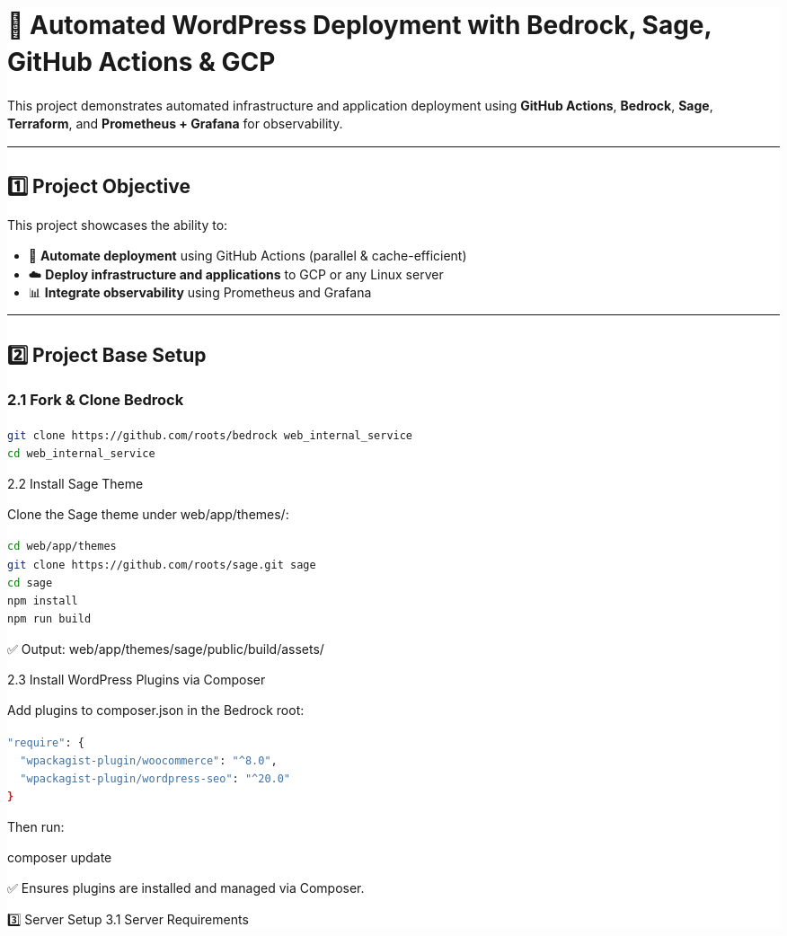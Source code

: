 # 🚀 Automated WordPress Deployment with Bedrock, Sage, GitHub Actions & GCP

This project demonstrates automated infrastructure and application deployment using **GitHub Actions**, **Bedrock**, **Sage**, **Terraform**, and **Prometheus + Grafana** for observability.

---

## 1️⃣ Project Objective

This project showcases the ability to:

- 🤖 **Automate deployment** using GitHub Actions (parallel & cache-efficient)
- ☁️ **Deploy infrastructure and applications** to GCP or any Linux server
- 📊 **Integrate observability** using Prometheus and Grafana

---

## 2️⃣ Project Base Setup

### 2.1 Fork & Clone Bedrock
```bash
git clone https://github.com/roots/bedrock web_internal_service
cd web_internal_service
```
2.2 Install Sage Theme

Clone the Sage theme under web/app/themes/:
```bash
cd web/app/themes
git clone https://github.com/roots/sage.git sage
cd sage
npm install
npm run build
```

✅ Output: web/app/themes/sage/public/build/assets/

2.3 Install WordPress Plugins via Composer

Add plugins to composer.json in the Bedrock root:
```bash
"require": {
  "wpackagist-plugin/woocommerce": "^8.0",
  "wpackagist-plugin/wordpress-seo": "^20.0"
}
```
Then run:

composer update


✅ Ensures plugins are installed and managed via Composer.

3️⃣ Server Setup
3.1 Server Requirements
